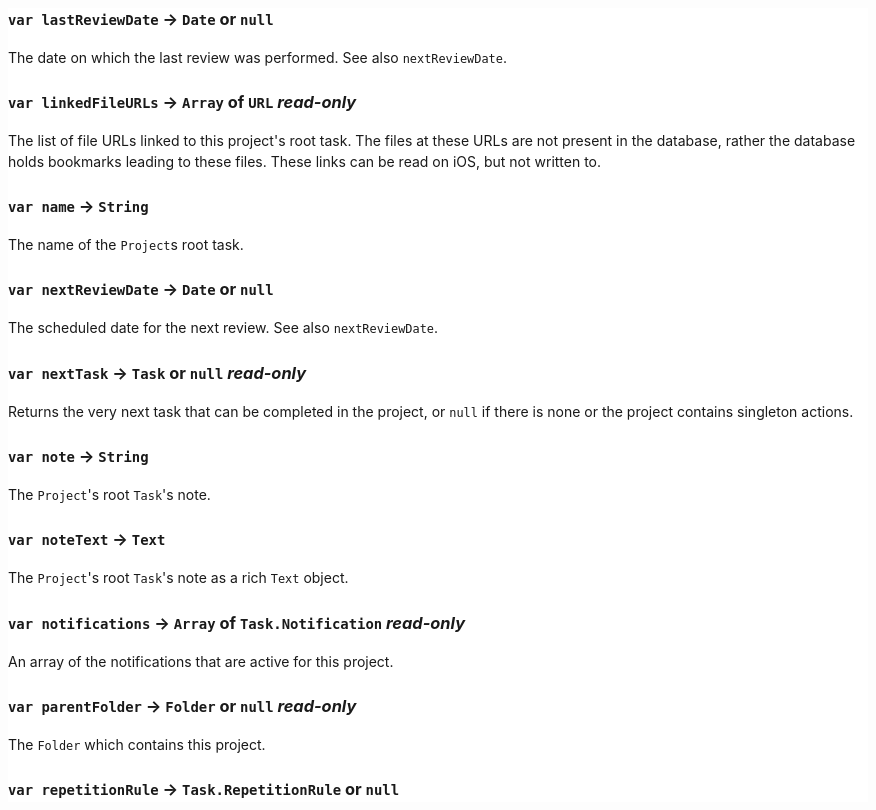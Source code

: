 

### `var lastReviewDate` → `Date` or `null`

The date on which the last review was performed. See also `nextReviewDate`.   
  


### `var linkedFileURLs` → `Array` of `URL` _read-only_

The list of file URLs linked to this project's root task. The files at these URLs are not present in the database, rather the database holds bookmarks leading to these files. These links can be read on iOS, but not written to.   
  


### `var name` → `String`

The name of the `Project`s root task.   
  


### `var nextReviewDate` → `Date` or `null`

The scheduled date for the next review. See also `nextReviewDate`.   
  


### `var nextTask` → `Task` or `null` _read-only_

Returns the very next task that can be completed in the project, or `null` if there is none or the project contains singleton actions.   
  


### `var note` → `String`

The `Project`'s root `Task`'s note.   
  


### `var noteText` → `Text`

The `Project`'s root `Task`'s note as a rich `Text` object.   
  


### `var notifications` → `Array` of `Task.Notification` _read-only_

An array of the notifications that are active for this project.   
  


### `var parentFolder` → `Folder` or `null` _read-only_

The `Folder` which contains this project.   
  


### `var repetitionRule` → `Task.RepetitionRule` or `null`

